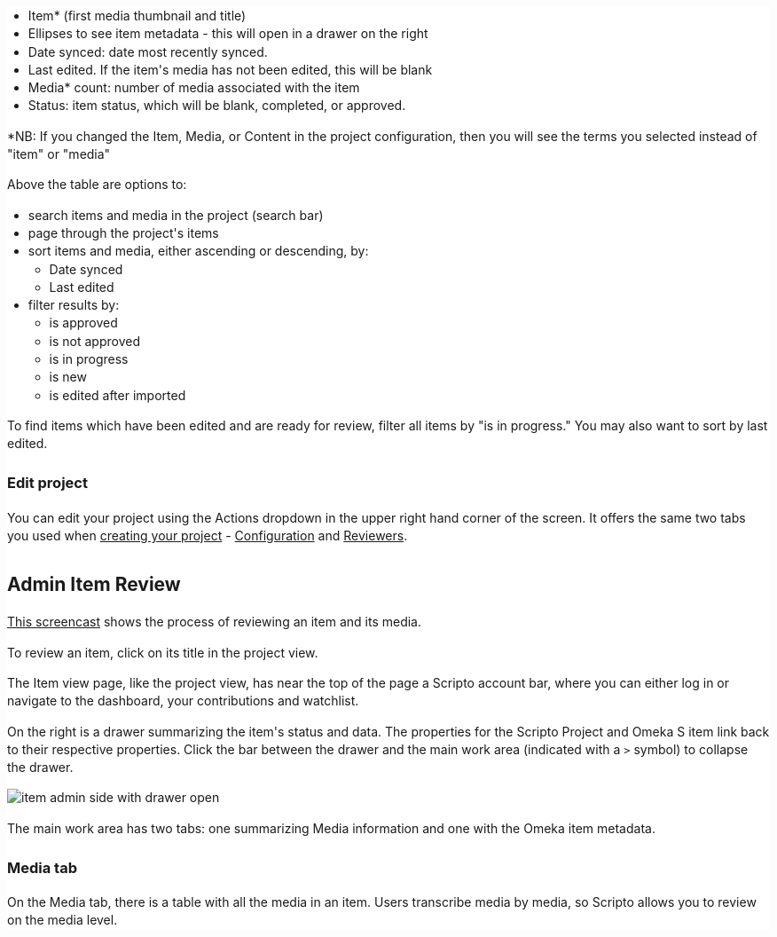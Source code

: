 - Item* (first media thumbnail and title)
- Ellipses to see item metadata - this will open in a drawer on the right
- Date synced: date most recently synced.
- Last edited. If the item's media has not been edited, this will be blank
- Media* count: number of media associated with the item
- Status: item status, which will be blank, completed, or approved.

*NB: If you changed the Item, Media, or Content in the project configuration, then you will see the terms you selected instead of "item" or "media"

Above the table are options to:

- search items and media in the project (search bar)
- page through the project's items
- sort items and media, either ascending or descending, by:
	- Date synced
	- Last edited
- filter results by:
	- is approved
	- is not approved
	- is in progress
	- is new
	- is edited after imported

To find items which have been edited and are ready for review, filter all items by "is in progress." You may also want to sort by last edited.

### Edit project
You can edit your project using the Actions dropdown in the upper right hand corner of the screen. It offers the same two tabs you used when [creating your project](#create-a-project) - [Configuration](#configuration-options) and [Reviewers](#reviewers). 

## Admin Item Review
[This screencast](https://vimeo.com/431828023) shows the process of reviewing an item and its media.

To review an item, click on its title in the project view.

The Item view page, like the project view, has near the top of the page a Scripto account bar, where you can either log in or navigate to the dashboard, your contributions and watchlist.

On the right is a drawer summarizing the item's status and data. The properties for the Scripto Project and Omeka S item link back to their respective properties. Click the bar between the drawer and the main work area (indicated with a `>` symbol) to collapse the drawer.

![item admin side with drawer open](../../modules/modulesfiles/scripto-itemview.png)

The main work area has two tabs: one summarizing Media information and one with the Omeka item metadata.

### Media tab
On the Media tab, there is a table with all the media in an item. Users transcribe media by media, so Scripto allows you to review on the media level.
